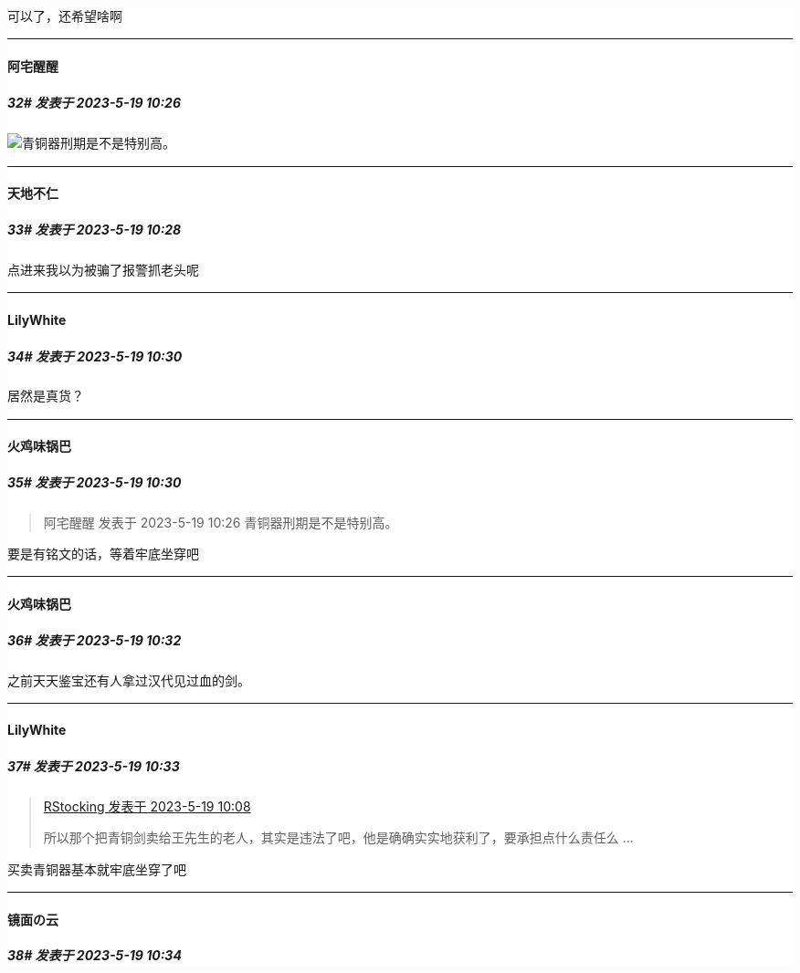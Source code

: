 可以了，还希望啥啊

*****

####  阿宅醒醒  
##### 32#       发表于 2023-5-19 10:26

<img src="https://static.saraba1st.com/image/smiley/face2017/067.png" referrerpolicy="no-referrer">青铜器刑期是不是特别高。

*****

####  天地不仁  
##### 33#       发表于 2023-5-19 10:28

点进来我以为被骗了报警抓老头呢

*****

####  LilyWhite  
##### 34#       发表于 2023-5-19 10:30

居然是真货？

*****

####  火鸡味锅巴  
##### 35#       发表于 2023-5-19 10:30

<blockquote>阿宅醒醒 发表于 2023-5-19 10:26
青铜器刑期是不是特别高。</blockquote>
要是有铭文的话，等着牢底坐穿吧

*****

####  火鸡味锅巴  
##### 36#       发表于 2023-5-19 10:32

之前天天鉴宝还有人拿过汉代见过血的剑。

*****

####  LilyWhite  
##### 37#       发表于 2023-5-19 10:33

<blockquote><a href="httphttps://bbs.saraba1st.com/2b/forum.php?mod=redirect&amp;goto=findpost&amp;pid=60899413&amp;ptid=2134931" target="_blank">RStocking 发表于 2023-5-19 10:08</a>

所以那个把青铜剑卖给王先生的老人，其实是违法了吧，他是确确实实地获利了，要承担点什么责任么 ...</blockquote>
买卖青铜器基本就牢底坐穿了吧

*****

####  镜面の云  
##### 38#       发表于 2023-5-19 10:34
